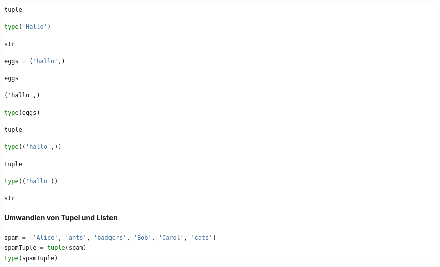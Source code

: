     tuple




```python
type('Hallo')
```




    str




```python
eggs = ('hallo',)
```


```python
eggs
```




    ('hallo',)




```python
type(eggs)
```




    tuple




```python
type(('hallo',))
```




    tuple




```python
type(('hallo'))
```




    str



#### Umwandlen von Tupel und Listen


```python
spam = ['Alice', 'ants', 'badgers', 'Bob', 'Carol', 'cats']
spamTuple = tuple(spam)
type(spamTuple)
```
